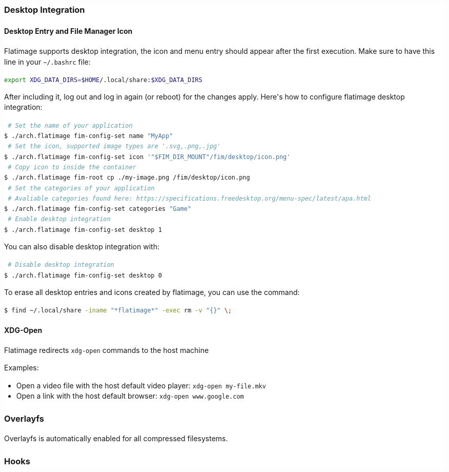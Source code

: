 ### Desktop Integration

#### Desktop Entry and File Manager Icon

Flatimage supports desktop integration, the icon and menu entry should appear
after the first execution. Make sure to have this line in your `~/.bashrc`
file:

```bash
export XDG_DATA_DIRS=$HOME/.local/share:$XDG_DATA_DIRS
```

After including it, log out and log in again (or reboot) for the changes apply.
Here's how to configure flatimage desktop integration:

```bash
 # Set the name of your application
$ ./arch.flatimage fim-config-set name "MyApp"
 # Set the icon, supported image types are '.svg,.png,.jpg'
$ ./arch.flatimage fim-config-set icon '"$FIM_DIR_MOUNT"/fim/desktop/icon.png'
 # Copy icon to inside the container
$ ./arch.flatimage fim-root cp ./my-image.png /fim/desktop/icon.png
 # Set the categories of your application
 # Avaliable categories found here: https://specifications.freedesktop.org/menu-spec/latest/apa.html
$ ./arch.flatimage fim-config-set categories "Game"
 # Enable desktop integration
$ ./arch.flatimage fim-config-set desktop 1
```

You can also disable desktop integration with:

```bash
 # Disable desktop integration
$ ./arch.flatimage fim-config-set desktop 0
```

To erase all desktop entries and icons created by flatimage, you can use the
command:

```bash
$ find ~/.local/share -iname "*flatimage*" -exec rm -v "{}" \;
```

#### XDG-Open

Flatimage redirects `xdg-open` commands to the host machine

Examples:

* Open a video file with the host default video player: `xdg-open my-file.mkv`
* Open a link with the host default browser: `xdg-open www.google.com`

### Overlayfs

Overlayfs is automatically enabled for all compressed filesystems.

### Hooks
